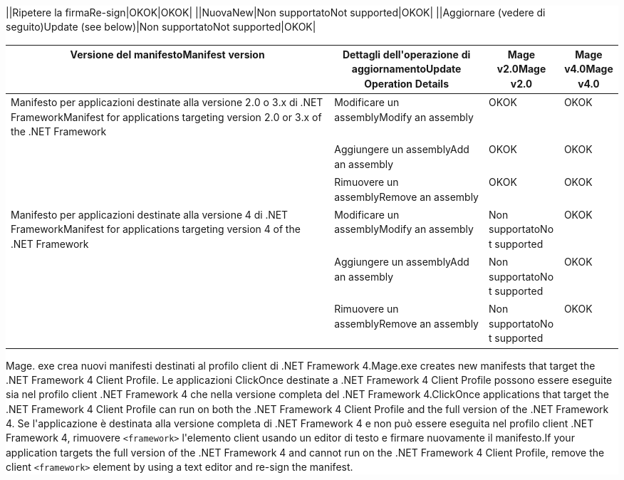 ||<span data-ttu-id="e9da8-393">Ripetere la firma</span><span class="sxs-lookup"><span data-stu-id="e9da8-393">Re-sign</span></span>|<span data-ttu-id="e9da8-394">OK</span><span class="sxs-lookup"><span data-stu-id="e9da8-394">OK</span></span>|<span data-ttu-id="e9da8-395">OK</span><span class="sxs-lookup"><span data-stu-id="e9da8-395">OK</span></span>|
||<span data-ttu-id="e9da8-396">Nuova</span><span class="sxs-lookup"><span data-stu-id="e9da8-396">New</span></span>|<span data-ttu-id="e9da8-397">Non supportato</span><span class="sxs-lookup"><span data-stu-id="e9da8-397">Not supported</span></span>|<span data-ttu-id="e9da8-398">OK</span><span class="sxs-lookup"><span data-stu-id="e9da8-398">OK</span></span>|
||<span data-ttu-id="e9da8-399">Aggiornare (vedere di seguito)</span><span class="sxs-lookup"><span data-stu-id="e9da8-399">Update (see below)</span></span>|<span data-ttu-id="e9da8-400">Non supportato</span><span class="sxs-lookup"><span data-stu-id="e9da8-400">Not supported</span></span>|<span data-ttu-id="e9da8-401">OK</span><span class="sxs-lookup"><span data-stu-id="e9da8-401">OK</span></span>|

|<span data-ttu-id="e9da8-402">Versione del manifesto</span><span class="sxs-lookup"><span data-stu-id="e9da8-402">Manifest version</span></span>|<span data-ttu-id="e9da8-403">Dettagli dell'operazione di aggiornamento</span><span class="sxs-lookup"><span data-stu-id="e9da8-403">Update Operation Details</span></span>|<span data-ttu-id="e9da8-404">Mage v2.0</span><span class="sxs-lookup"><span data-stu-id="e9da8-404">Mage v2.0</span></span>|<span data-ttu-id="e9da8-405">Mage v4.0</span><span class="sxs-lookup"><span data-stu-id="e9da8-405">Mage v4.0</span></span>|
|----------------------|------------------------------|---------------|---------------|
|<span data-ttu-id="e9da8-406">Manifesto per applicazioni destinate alla versione 2.0 o 3.x di .NET Framework</span><span class="sxs-lookup"><span data-stu-id="e9da8-406">Manifest for applications targeting version 2.0 or 3.x of the .NET Framework</span></span>|<span data-ttu-id="e9da8-407">Modificare un assembly</span><span class="sxs-lookup"><span data-stu-id="e9da8-407">Modify an assembly</span></span>|<span data-ttu-id="e9da8-408">OK</span><span class="sxs-lookup"><span data-stu-id="e9da8-408">OK</span></span>|<span data-ttu-id="e9da8-409">OK</span><span class="sxs-lookup"><span data-stu-id="e9da8-409">OK</span></span>|
||<span data-ttu-id="e9da8-410">Aggiungere un assembly</span><span class="sxs-lookup"><span data-stu-id="e9da8-410">Add an assembly</span></span>|<span data-ttu-id="e9da8-411">OK</span><span class="sxs-lookup"><span data-stu-id="e9da8-411">OK</span></span>|<span data-ttu-id="e9da8-412">OK</span><span class="sxs-lookup"><span data-stu-id="e9da8-412">OK</span></span>|
||<span data-ttu-id="e9da8-413">Rimuovere un assembly</span><span class="sxs-lookup"><span data-stu-id="e9da8-413">Remove an assembly</span></span>|<span data-ttu-id="e9da8-414">OK</span><span class="sxs-lookup"><span data-stu-id="e9da8-414">OK</span></span>|<span data-ttu-id="e9da8-415">OK</span><span class="sxs-lookup"><span data-stu-id="e9da8-415">OK</span></span>|
|<span data-ttu-id="e9da8-416">Manifesto per applicazioni destinate alla versione 4 di .NET Framework</span><span class="sxs-lookup"><span data-stu-id="e9da8-416">Manifest for applications targeting version 4 of the .NET Framework</span></span>|<span data-ttu-id="e9da8-417">Modificare un assembly</span><span class="sxs-lookup"><span data-stu-id="e9da8-417">Modify an assembly</span></span>|<span data-ttu-id="e9da8-418">Non supportato</span><span class="sxs-lookup"><span data-stu-id="e9da8-418">Not supported</span></span>|<span data-ttu-id="e9da8-419">OK</span><span class="sxs-lookup"><span data-stu-id="e9da8-419">OK</span></span>|
||<span data-ttu-id="e9da8-420">Aggiungere un assembly</span><span class="sxs-lookup"><span data-stu-id="e9da8-420">Add an assembly</span></span>|<span data-ttu-id="e9da8-421">Non supportato</span><span class="sxs-lookup"><span data-stu-id="e9da8-421">Not supported</span></span>|<span data-ttu-id="e9da8-422">OK</span><span class="sxs-lookup"><span data-stu-id="e9da8-422">OK</span></span>|
||<span data-ttu-id="e9da8-423">Rimuovere un assembly</span><span class="sxs-lookup"><span data-stu-id="e9da8-423">Remove an assembly</span></span>|<span data-ttu-id="e9da8-424">Non supportato</span><span class="sxs-lookup"><span data-stu-id="e9da8-424">Not supported</span></span>|<span data-ttu-id="e9da8-425">OK</span><span class="sxs-lookup"><span data-stu-id="e9da8-425">OK</span></span>|

 <span data-ttu-id="e9da8-426">Mage. exe crea nuovi manifesti destinati al profilo client di .NET Framework 4.</span><span class="sxs-lookup"><span data-stu-id="e9da8-426">Mage.exe creates new manifests that target the .NET Framework 4 Client Profile.</span></span> <span data-ttu-id="e9da8-427">Le applicazioni ClickOnce destinate a .NET Framework 4 Client Profile possono essere eseguite sia nel profilo client .NET Framework 4 che nella versione completa del .NET Framework 4.</span><span class="sxs-lookup"><span data-stu-id="e9da8-427">ClickOnce applications that target the .NET Framework 4 Client Profile can run on both the .NET Framework 4 Client Profile and the full version of the .NET Framework 4.</span></span> <span data-ttu-id="e9da8-428">Se l'applicazione è destinata alla versione completa di .NET Framework 4 e non può essere eseguita nel profilo client .NET Framework 4, rimuovere `<framework>` l'elemento client usando un editor di testo e firmare nuovamente il manifesto.</span><span class="sxs-lookup"><span data-stu-id="e9da8-428">If your application targets the full version of the .NET Framework 4 and cannot run on the .NET Framework 4 Client Profile, remove the client `<framework>` element by using a text editor and re-sign the manifest.</span></span>
